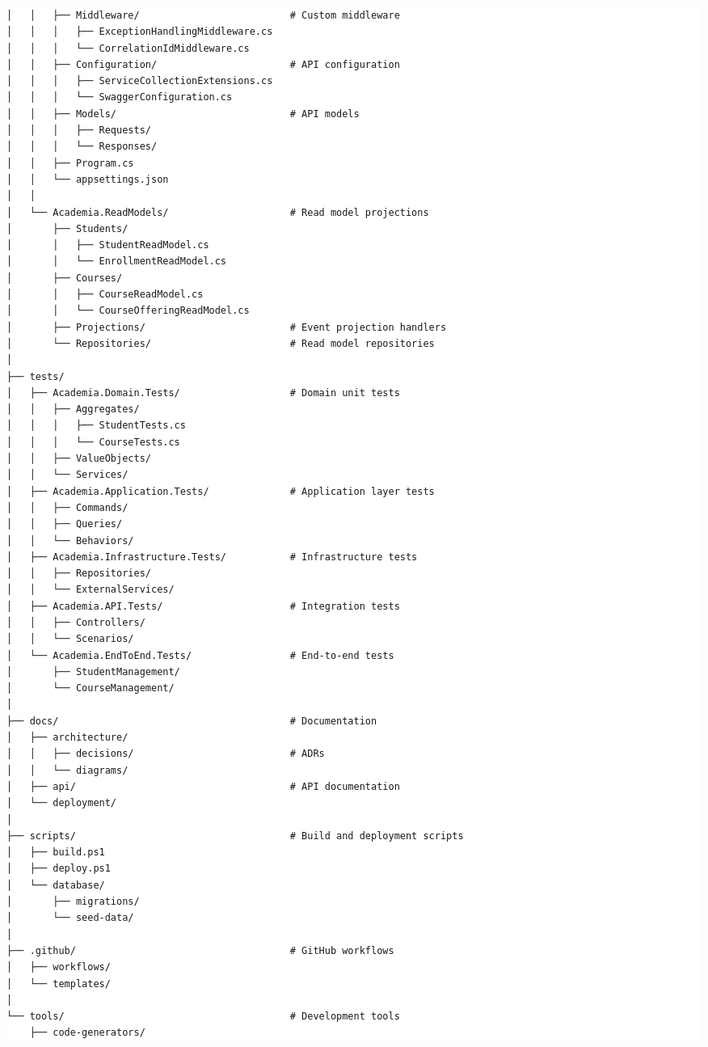```
│   │   ├── Middleware/                          # Custom middleware
│   │   │   ├── ExceptionHandlingMiddleware.cs
│   │   │   └── CorrelationIdMiddleware.cs
│   │   ├── Configuration/                       # API configuration
│   │   │   ├── ServiceCollectionExtensions.cs
│   │   │   └── SwaggerConfiguration.cs
│   │   ├── Models/                              # API models
│   │   │   ├── Requests/
│   │   │   └── Responses/
│   │   ├── Program.cs
│   │   └── appsettings.json
│   │
│   └── Academia.ReadModels/                     # Read model projections
│       ├── Students/
│       │   ├── StudentReadModel.cs
│       │   └── EnrollmentReadModel.cs
│       ├── Courses/
│       │   ├── CourseReadModel.cs
│       │   └── CourseOfferingReadModel.cs
│       ├── Projections/                         # Event projection handlers
│       └── Repositories/                        # Read model repositories
│
├── tests/
│   ├── Academia.Domain.Tests/                   # Domain unit tests
│   │   ├── Aggregates/
│   │   │   ├── StudentTests.cs
│   │   │   └── CourseTests.cs
│   │   ├── ValueObjects/
│   │   └── Services/
│   ├── Academia.Application.Tests/              # Application layer tests
│   │   ├── Commands/
│   │   ├── Queries/
│   │   └── Behaviors/
│   ├── Academia.Infrastructure.Tests/           # Infrastructure tests
│   │   ├── Repositories/
│   │   └── ExternalServices/
│   ├── Academia.API.Tests/                      # Integration tests
│   │   ├── Controllers/
│   │   └── Scenarios/
│   └── Academia.EndToEnd.Tests/                 # End-to-end tests
│       ├── StudentManagement/
│       └── CourseManagement/
│
├── docs/                                        # Documentation
│   ├── architecture/
│   │   ├── decisions/                           # ADRs
│   │   └── diagrams/
│   ├── api/                                     # API documentation
│   └── deployment/
│
├── scripts/                                     # Build and deployment scripts
│   ├── build.ps1
│   ├── deploy.ps1
│   └── database/
│       ├── migrations/
│       └── seed-data/
│
├── .github/                                     # GitHub workflows
│   ├── workflows/
│   └── templates/
│
└── tools/                                       # Development tools
    ├── code-generators/
```